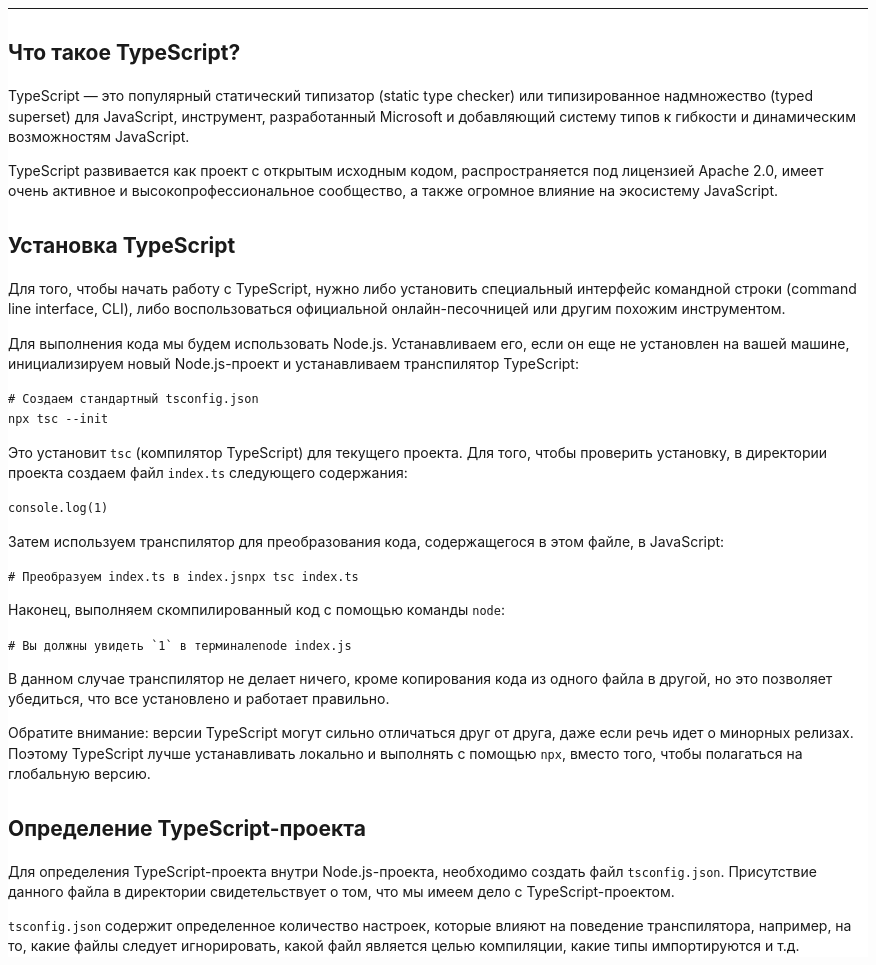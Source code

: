 
___
## Что такое TypeScript?

TypeScript — это популярный статический типизатор (static type checker) или типизированное надмножество (typed superset) для JavaScript, инструмент, разработанный Microsoft и добавляющий систему типов к гибкости и динамическим возможностям JavaScript.

TypeScript развивается как проект с открытым исходным кодом, распространяется под лицензией Apache 2.0, имеет очень активное и высокопрофессиональное сообщество, а также огромное влияние на экосистему JavaScript.
## Установка TypeScript

Для того, чтобы начать работу с TypeScript, нужно либо установить специальный интерфейс командной строки (command line interface, CLI), либо воспользоваться официальной онлайн-песочницей или другим похожим инструментом.

Для выполнения кода мы будем использовать Node.js. Устанавливаем его, если он еще не установлен на вашей машине, инициализируем новый Node.js-проект и устанавливаем транспилятор TypeScript:
```
# Создаем стандартный tsconfig.json
npx tsc --init
```

Это установит `tsc` (компилятор TypeScript) для текущего проекта. Для того, чтобы проверить установку, в директории проекта создаем файл `index.ts` следующего содержания:
```
console.log(1)
```

Затем используем транспилятор для преобразования кода, содержащегося в этом файле, в JavaScript:
```
# Преобразуем index.ts в index.jsnpx tsc index.ts
```

Наконец, выполняем скомпилированный код с помощью команды `node`:
```
# Вы должны увидеть `1` в терминалеnode index.js
```

В данном случае транспилятор не делает ничего, кроме копирования кода из одного файла в другой, но это позволяет убедиться, что все установлено и работает правильно.

Обратите внимание: версии TypeScript могут сильно отличаться друг от друга, даже если речь идет о минорных релизах. Поэтому TypeScript лучше устанавливать локально и выполнять с помощью `npx`, вместо того, чтобы полагаться на глобальную версию.
## Определение TypeScript-проекта
  
Для определения TypeScript-проекта внутри Node.js-проекта, необходимо создать файл `tsconfig.json`. Присутствие данного файла в директории свидетельствует о том, что мы имеем дело с TypeScript-проектом.

`tsconfig.json` содержит определенное количество настроек, которые влияют на поведение транспилятора, например, на то, какие файлы следует игнорировать, какой файл является целью компиляции, какие типы импортируются и т.д.
